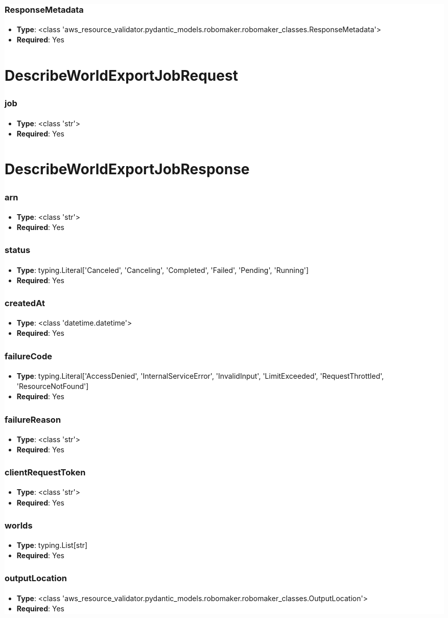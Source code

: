 ### ResponseMetadata
- **Type**: <class 'aws_resource_validator.pydantic_models.robomaker.robomaker_classes.ResponseMetadata'>
- **Required**: Yes


# DescribeWorldExportJobRequest

### job
- **Type**: <class 'str'>
- **Required**: Yes


# DescribeWorldExportJobResponse

### arn
- **Type**: <class 'str'>
- **Required**: Yes

### status
- **Type**: typing.Literal['Canceled', 'Canceling', 'Completed', 'Failed', 'Pending', 'Running']
- **Required**: Yes

### createdAt
- **Type**: <class 'datetime.datetime'>
- **Required**: Yes

### failureCode
- **Type**: typing.Literal['AccessDenied', 'InternalServiceError', 'InvalidInput', 'LimitExceeded', 'RequestThrottled', 'ResourceNotFound']
- **Required**: Yes

### failureReason
- **Type**: <class 'str'>
- **Required**: Yes

### clientRequestToken
- **Type**: <class 'str'>
- **Required**: Yes

### worlds
- **Type**: typing.List[str]
- **Required**: Yes

### outputLocation
- **Type**: <class 'aws_resource_validator.pydantic_models.robomaker.robomaker_classes.OutputLocation'>
- **Required**: Yes
